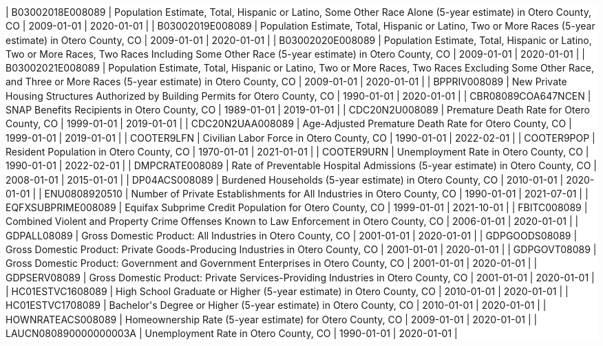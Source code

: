 | B03002018E008089          | Population Estimate, Total, Hispanic or Latino, Some Other Race Alone (5-year estimate) in Otero County, CO                                                               | 2009-01-01          | 2020-01-01        |
| B03002019E008089          | Population Estimate, Total, Hispanic or Latino, Two or More Races (5-year estimate) in Otero County, CO                                                                   | 2009-01-01          | 2020-01-01        |
| B03002020E008089          | Population Estimate, Total, Hispanic or Latino, Two or More Races, Two Races Including Some Other Race (5-year estimate) in Otero County, CO                              | 2009-01-01          | 2020-01-01        |
| B03002021E008089          | Population Estimate, Total, Hispanic or Latino, Two or More Races, Two Races Excluding Some Other Race, and Three or More Races (5-year estimate) in Otero County, CO     | 2009-01-01          | 2020-01-01        |
| BPPRIV008089              | New Private Housing Structures Authorized by Building Permits for Otero County, CO                                                                                        | 1990-01-01          | 2020-01-01        |
| CBR08089COA647NCEN        | SNAP Benefits Recipients in Otero County, CO                                                                                                                              | 1989-01-01          | 2019-01-01        |
| CDC20N2U008089            | Premature Death Rate for Otero County, CO                                                                                                                                 | 1999-01-01          | 2019-01-01        |
| CDC20N2UAA008089          | Age-Adjusted Premature Death Rate for Otero County, CO                                                                                                                    | 1999-01-01          | 2019-01-01        |
| COOTER9LFN                | Civilian Labor Force in Otero County, CO                                                                                                                                  | 1990-01-01          | 2022-02-01        |
| COOTER9POP                | Resident Population in Otero County, CO                                                                                                                                   | 1970-01-01          | 2021-01-01        |
| COOTER9URN                | Unemployment Rate in Otero County, CO                                                                                                                                     | 1990-01-01          | 2022-02-01        |
| DMPCRATE008089            | Rate of Preventable Hospital Admissions (5-year estimate) in Otero County, CO                                                                                             | 2008-01-01          | 2015-01-01        |
| DP04ACS008089             | Burdened Households (5-year estimate) in Otero County, CO                                                                                                                 | 2010-01-01          | 2020-01-01        |
| ENU0808920510             | Number of Private Establishments for All Industries in Otero County, CO                                                                                                   | 1990-01-01          | 2021-07-01        |
| EQFXSUBPRIME008089        | Equifax Subprime Credit Population for Otero County, CO                                                                                                                   | 1999-01-01          | 2021-10-01        |
| FBITC008089               | Combined Violent and Property Crime Offenses Known to Law Enforcement in Otero County, CO                                                                                 | 2006-01-01          | 2020-01-01        |
| GDPALL08089               | Gross Domestic Product: All Industries in Otero County, CO                                                                                                                | 2001-01-01          | 2020-01-01        |
| GDPGOODS08089             | Gross Domestic Product: Private Goods-Producing Industries in Otero County, CO                                                                                            | 2001-01-01          | 2020-01-01        |
| GDPGOVT08089              | Gross Domestic Product: Government and Government Enterprises in Otero County, CO                                                                                         | 2001-01-01          | 2020-01-01        |
| GDPSERV08089              | Gross Domestic Product: Private Services-Providing Industries in Otero County, CO                                                                                         | 2001-01-01          | 2020-01-01        |
| HC01ESTVC1608089          | High School Graduate or Higher (5-year estimate) in Otero County, CO                                                                                                      | 2010-01-01          | 2020-01-01        |
| HC01ESTVC1708089          | Bachelor's Degree or Higher (5-year estimate) in Otero County, CO                                                                                                         | 2010-01-01          | 2020-01-01        |
| HOWNRATEACS008089         | Homeownership Rate (5-year estimate) for Otero County, CO                                                                                                                 | 2009-01-01          | 2020-01-01        |
| LAUCN080890000000003A     | Unemployment Rate in Otero County, CO                                                                                                                                     | 1990-01-01          | 2020-01-01        |
